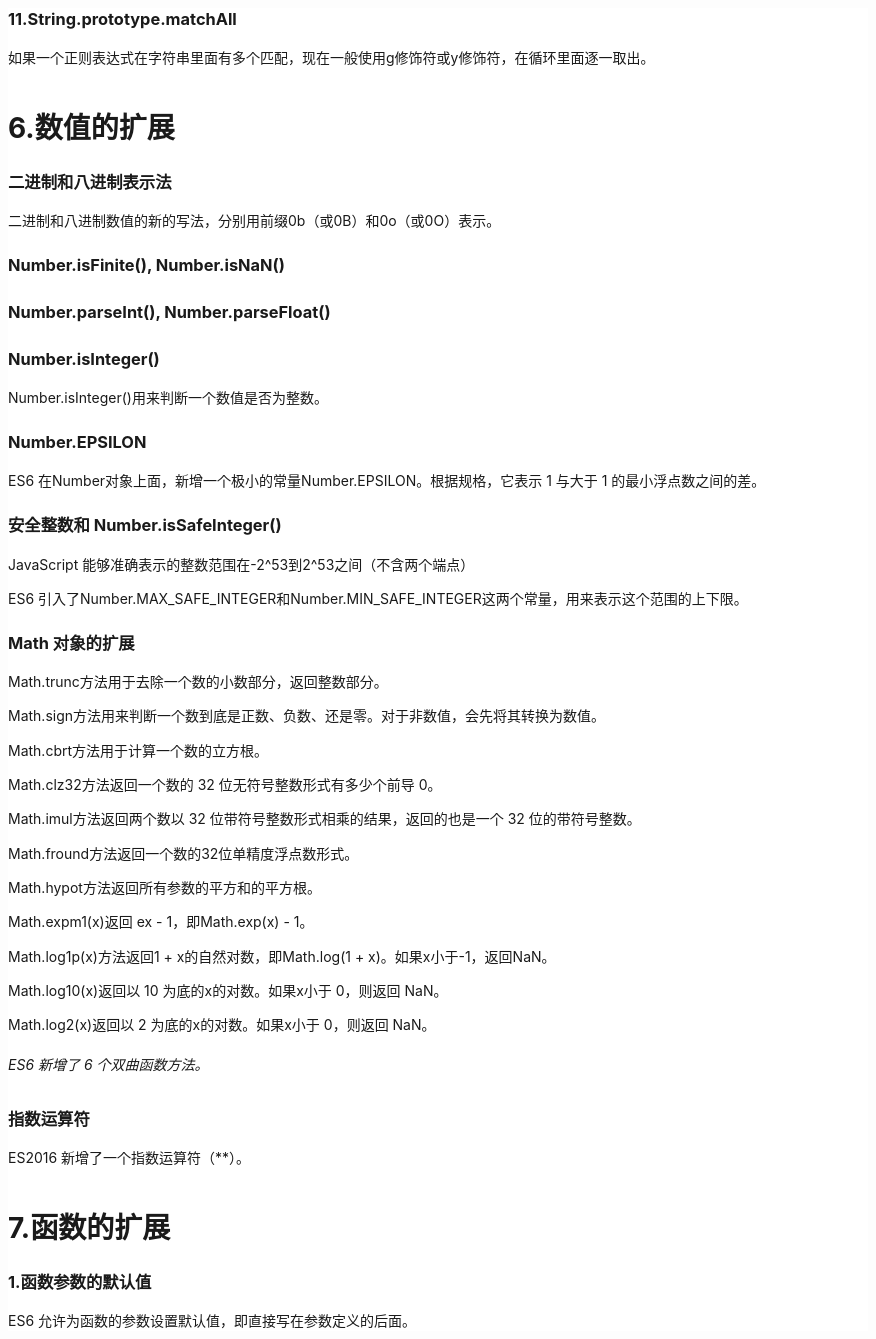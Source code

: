 ### 11.String.prototype.matchAll
如果一个正则表达式在字符串里面有多个匹配，现在一般使用g修饰符或y修饰符，在循环里面逐一取出。
# 6.数值的扩展
### 二进制和八进制表示法
二进制和八进制数值的新的写法，分别用前缀0b（或0B）和0o（或0O）表示。
### Number.isFinite(), Number.isNaN()

### Number.parseInt(), Number.parseFloat()

### Number.isInteger()
Number.isInteger()用来判断一个数值是否为整数。
### Number.EPSILON
ES6 在Number对象上面，新增一个极小的常量Number.EPSILON。根据规格，它表示 1 与大于 1 的最小浮点数之间的差。
### 安全整数和 Number.isSafeInteger()
JavaScript 能够准确表示的整数范围在-2^53到2^53之间（不含两个端点）

ES6 引入了Number.MAX_SAFE_INTEGER和Number.MIN_SAFE_INTEGER这两个常量，用来表示这个范围的上下限。
### Math 对象的扩展
Math.trunc方法用于去除一个数的小数部分，返回整数部分。

Math.sign方法用来判断一个数到底是正数、负数、还是零。对于非数值，会先将其转换为数值。

Math.cbrt方法用于计算一个数的立方根。

Math.clz32方法返回一个数的 32 位无符号整数形式有多少个前导 0。

Math.imul方法返回两个数以 32 位带符号整数形式相乘的结果，返回的也是一个 32 位的带符号整数。

Math.fround方法返回一个数的32位单精度浮点数形式。

Math.hypot方法返回所有参数的平方和的平方根。

Math.expm1(x)返回 ex - 1，即Math.exp(x) - 1。

Math.log1p(x)方法返回1 + x的自然对数，即Math.log(1 + x)。如果x小于-1，返回NaN。

Math.log10(x)返回以 10 为底的x的对数。如果x小于 0，则返回 NaN。

Math.log2(x)返回以 2 为底的x的对数。如果x小于 0，则返回 NaN。

###### ES6 新增了 6 个双曲函数方法。
### 指数运算符
ES2016 新增了一个指数运算符（**）。
# 7.函数的扩展
### 1.函数参数的默认值
ES6 允许为函数的参数设置默认值，即直接写在参数定义的后面。
